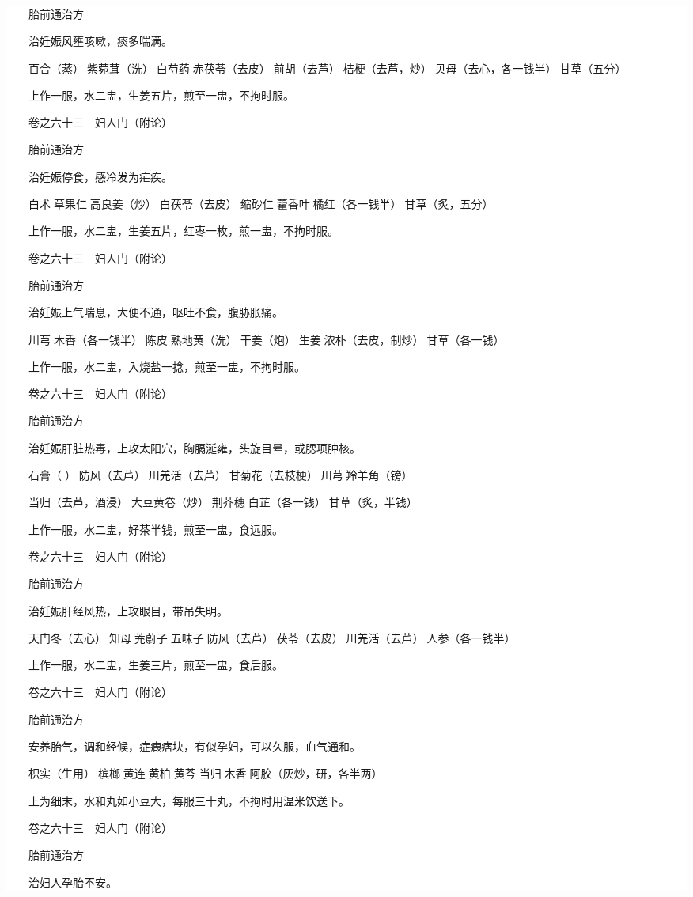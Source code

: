 　　胎前通治方

　　治妊娠风壅咳嗽，痰多喘满。

　　百合（蒸） 紫菀茸（洗） 白芍药 赤茯苓（去皮） 前胡（去芦） 桔梗（去芦，炒） 贝母（去心，各一钱半） 甘草（五分）

　　上作一服，水二盅，生姜五片，煎至一盅，不拘时服。

　　卷之六十三　妇人门（附论）

　　胎前通治方

　　治妊娠停食，感冷发为疟疾。

　　白术 草果仁 高良姜（炒） 白茯苓（去皮） 缩砂仁 藿香叶 橘红（各一钱半） 甘草（炙，五分）

　　上作一服，水二盅，生姜五片，红枣一枚，煎一盅，不拘时服。

　　卷之六十三　妇人门（附论）

　　胎前通治方

　　治妊娠上气喘息，大便不通，呕吐不食，腹胁胀痛。

　　川芎 木香（各一钱半） 陈皮 熟地黄（洗） 干姜（炮） 生姜 浓朴（去皮，制炒） 甘草（各一钱）

　　上作一服，水二盅，入烧盐一捻，煎至一盅，不拘时服。

　　卷之六十三　妇人门（附论）

　　胎前通治方

　　治妊娠肝脏热毒，上攻太阳穴，胸膈涎雍，头旋目晕，或腮项肿核。

　　石膏（ ） 防风（去芦） 川羌活（去芦） 甘菊花（去枝梗） 川芎 羚羊角（镑）

　　当归（去芦，酒浸） 大豆黄卷（炒） 荆芥穗 白芷（各一钱） 甘草（炙，半钱）

　　上作一服，水二盅，好茶半钱，煎至一盅，食远服。

　　卷之六十三　妇人门（附论）

　　胎前通治方

　　治妊娠肝经风热，上攻眼目，带吊失明。

　　天门冬（去心） 知母 茺蔚子 五味子 防风（去芦） 茯苓（去皮） 川羌活（去芦） 人参（各一钱半）

　　上作一服，水二盅，生姜三片，煎至一盅，食后服。

　　卷之六十三　妇人门（附论）

　　胎前通治方

　　安养胎气，调和经候，症瘕痞块，有似孕妇，可以久服，血气通和。

　　枳实（生用） 槟榔 黄连 黄柏 黄芩 当归 木香 阿胶（灰炒，研，各半两）

　　上为细末，水和丸如小豆大，每服三十丸，不拘时用温米饮送下。

　　卷之六十三　妇人门（附论）

　　胎前通治方

　　治妇人孕胎不安。
